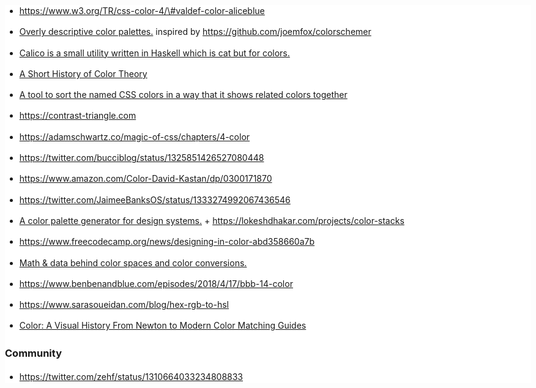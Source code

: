 
- https://www.w3.org/TR/css-color-4/\#valdef-color-aliceblue



- [Overly descriptive color palettes.](https://colors.lol/) inspired by https://github.com/joemfox/colorschemer



- [Calico is a small utility written in Haskell which is cat but for colors.](https://github.com/ix/calico)



- [A Short History of Color Theory](https://news.ycombinator.com/item?id=23164709)



- [A tool to sort the named CSS colors in a way that it shows related colors together](https://enes.in/sorted-colors)



- https://contrast-triangle.com



- https://adamschwartz.co/magic-of-css/chapters/4-color



- https://twitter.com/bucciblog/status/1325851426527080448



- https://www.amazon.com/Color-David-Kastan/dp/0300171870



- https://twitter.com/JaimeeBanksOS/status/1333274992067436546



- [A color palette generator for design systems.](https://twitter.com/lokesh/status/1206591284908969984) + https://lokeshdhakar.com/projects/color-stacks



- https://www.freecodecamp.org/news/designing-in-color-abd358660a7b



- [Math & data behind color spaces and color conversions.](https://github.com/colorjs/color-space)



- https://www.benbenandblue.com/episodes/2018/4/17/bbb-14-color



- https://www.sarasoueidan.com/blog/hex-rgb-to-hsl



- [Color: A Visual History From Newton to Modern Color Matching Guides](https://www.fastcompany.com/90310951/the-secret-history-of-color)

### Community

- https://twitter.com/zehf/status/1310664033234808833
